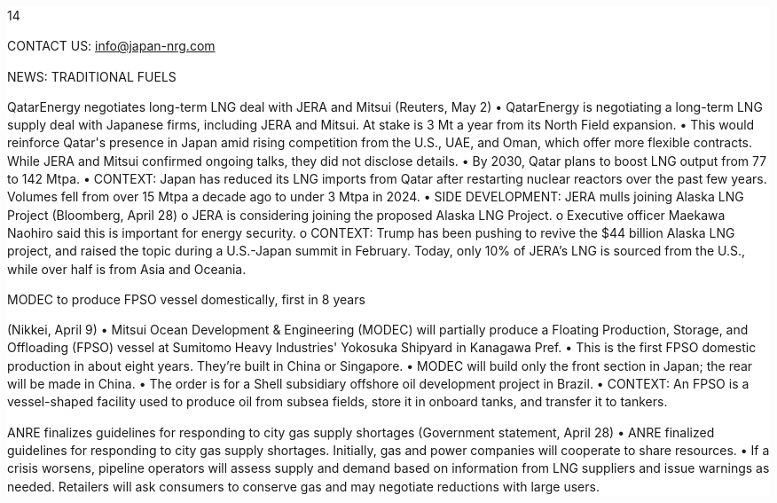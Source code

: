 






14



CONTACT  US: info@japan-nrg.com

NEWS:    TRADITIONAL        FUELS



QatarEnergy negotiates long-term LNG deal with JERA and Mitsui
(Reuters, May 2)
•  QatarEnergy is negotiating a long-term LNG supply deal with Japanese firms, including JERA and
Mitsui. At stake is 3 Mt a year from its North Field expansion.
•  This would reinforce Qatar's presence in Japan amid rising competition from the U.S., UAE, and
Oman, which offer more flexible contracts. While JERA and Mitsui confirmed ongoing talks, they
did not disclose details.
•  By 2030, Qatar plans to boost LNG output from 77 to 142 Mtpa.
•  CONTEXT: Japan has reduced its LNG imports from Qatar after restarting nuclear reactors over the
past few years. Volumes fell from over 15 Mtpa a decade ago to under 3 Mtpa in 2024.
•  SIDE DEVELOPMENT:
JERA mulls joining Alaska LNG Project
(Bloomberg, April 28)
o  JERA is considering joining the proposed Alaska LNG Project.
o  Executive officer Maekawa Naohiro said this is important for energy security.
o  CONTEXT: Trump has been pushing to revive the $44 billion Alaska LNG project, and
raised the topic during a U.S.-Japan summit in February. Today, only 10% of JERA’s LNG is
sourced from the U.S., while over half is from Asia and Oceania.



MODEC  to produce FPSO vessel domestically, first in 8 years

(Nikkei, April 9)
•  Mitsui Ocean Development & Engineering (MODEC) will partially produce a Floating Production,
Storage, and Offloading (FPSO) vessel at Sumitomo Heavy Industries' Yokosuka Shipyard in
Kanagawa Pref.
•  This is the first FPSO domestic production in about eight years. They’re built in China or Singapore.
•  MODEC will build only the front section in Japan; the rear will be made in China.
•  The order is for a Shell subsidiary offshore oil development project in Brazil.
•  CONTEXT: An FPSO is a vessel-shaped facility used to produce oil from subsea fields, store it in onboard
tanks, and transfer it to tankers.



ANRE finalizes guidelines for responding to city gas supply shortages
(Government statement, April 28)
•  ANRE finalized guidelines for responding to city gas supply shortages. Initially, gas and power
companies will cooperate to share resources.
•  If a crisis worsens, pipeline operators will assess supply and demand based on information from
LNG suppliers and issue warnings as needed. Retailers will ask consumers to conserve gas and may
negotiate reductions with large users.
